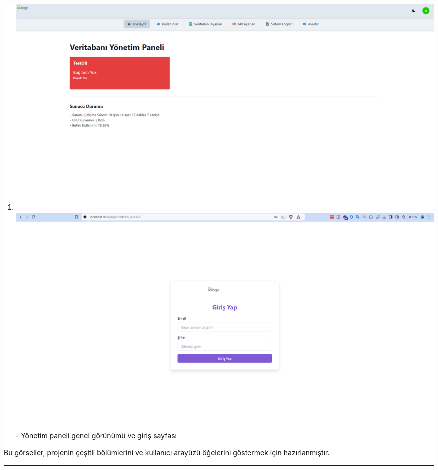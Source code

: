 1. ![Yönetim Paneli Genel Görünümü](docs/screenshots/dashboard-overview.png) ![Giriş Sayfası](docs/screenshots/login-page.png) - Yönetim paneli genel görünümü ve giriş sayfası

Bu görseller, projenin çeşitli bölümlerini ve kullanıcı arayüzü öğelerini göstermek için hazırlanmıştır.


---
